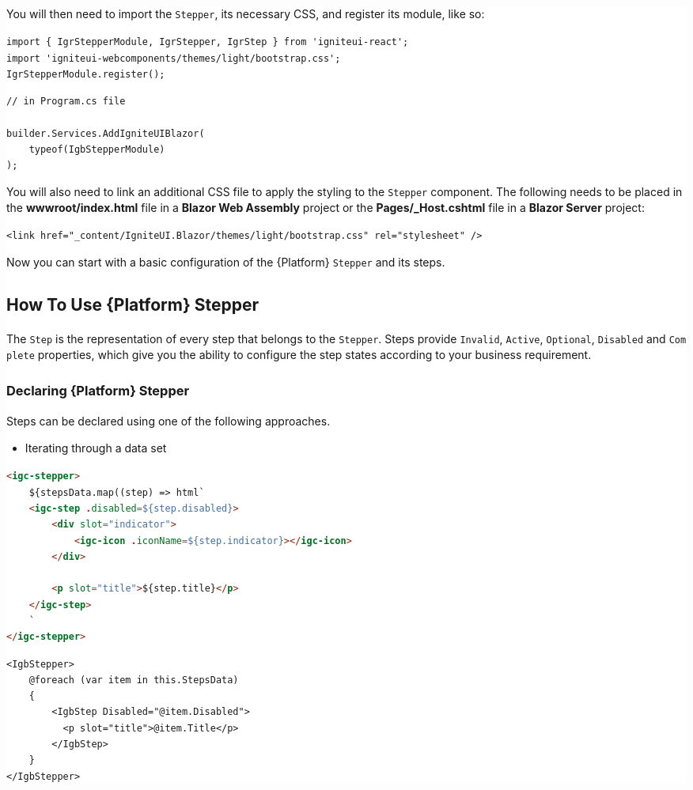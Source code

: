 You will then need to import the `Stepper`, its necessary CSS, and register its module, like so:

```tsx
import { IgrStepperModule, IgrStepper, IgrStep } from 'igniteui-react';
import 'igniteui-webcomponents/themes/light/bootstrap.css';
IgrStepperModule.register();
```


```razor
// in Program.cs file

builder.Services.AddIgniteUIBlazor(
    typeof(IgbStepperModule)
);
```



You will also need to link an additional CSS file to apply the styling to the `Stepper` component. The following needs to be placed in the **wwwroot/index.html** file in a **Blazor Web Assembly** project or the **Pages/_Host.cshtml** file in a **Blazor Server** project:

```razor
<link href="_content/IgniteUI.Blazor/themes/light/bootstrap.css" rel="stylesheet" />
```



Now you can start with a basic configuration of the {Platform} `Stepper` and its steps.

## How To Use {Platform} Stepper
The `Step` is the representation of every step that belongs to the `Stepper`. Steps provide `Invalid`, `Active`, `Optional`, `Disabled` and `Complete` properties, which give you the ability to configure the step states according to your business requirement.

### Declaring {Platform} Stepper
Steps can be declared using one of the following approaches.
- Iterating through a data set

```html
<igc-stepper>
    ${stepsData.map((step) => html`
    <igc-step .disabled=${step.disabled}>
        <div slot="indicator">
            <igc-icon .iconName=${step.indicator}></igc-icon>
        </div>

        <p slot="title">${step.title}</p>
    </igc-step>
    `
</igc-stepper>
```

```razor
<IgbStepper>
    @foreach (var item in this.StepsData)
    {
        <IgbStep Disabled="@item.Disabled">
          <p slot="title">@item.Title</p>
        </IgbStep>
    }
</IgbStepper>
```
